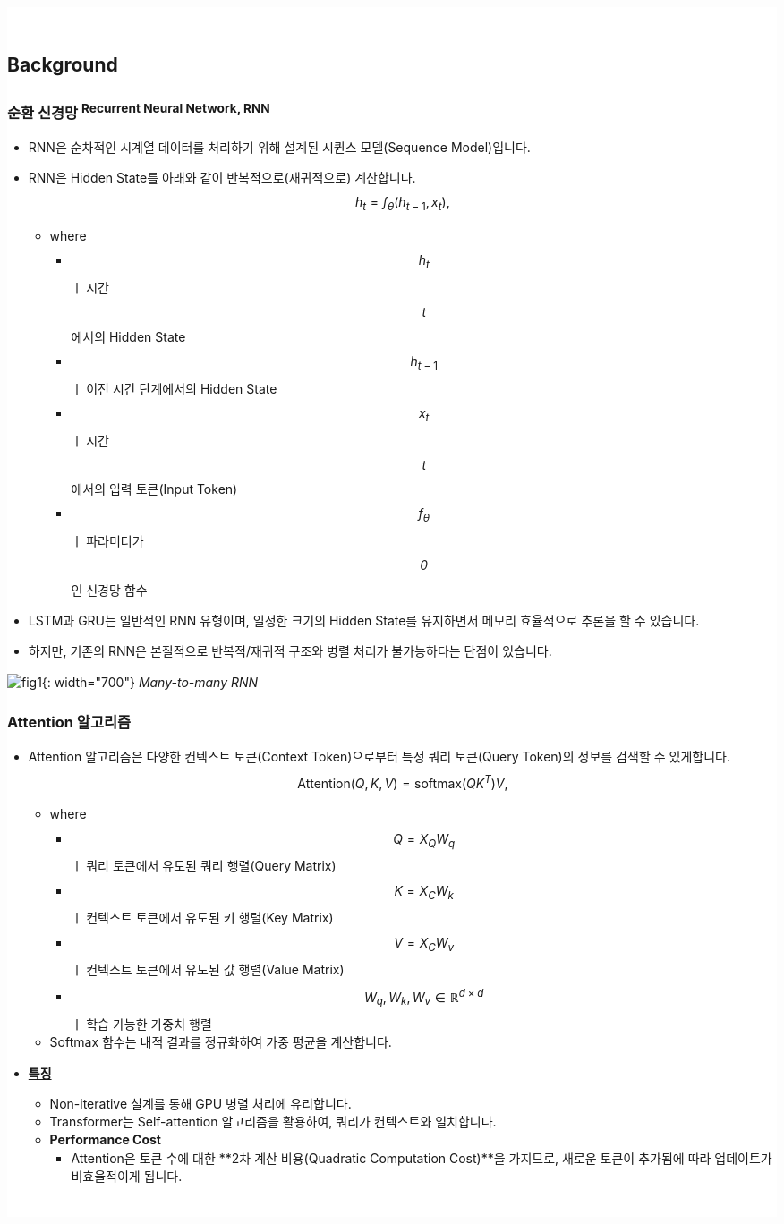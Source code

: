 
&nbsp;
&nbsp;
&nbsp;


## **Background**

### **순환 신경망 <sup>Recurrent Neural Network, RNN</sup>**

- RNN은 순차적인 시계열 데이터를 처리하기 위해 설계된 시퀀스 모델(Sequence Model)입니다.
- RNN은 Hidden State를 아래와 같이 반복적으로(재귀적으로) 계산합니다.    
  $$
  h_t = f_\theta(h_{t-1}, x_t),
  $$
  - where
    - $$h_t$$ ㅣ 시간 $$t$$에서의 Hidden State
    - $$h_{t-1}$$ ㅣ 이전 시간 단계에서의 Hidden State
    - $$x_t$$ ㅣ 시간 $$t$$에서의 입력 토큰(Input Token)
    - $$f_\theta$$ ㅣ 파라미터가 $$\theta$$인 신경망 함수

- LSTM과 GRU는 일반적인 RNN 유형이며, 일정한 크기의 Hidden State를 유지하면서 메모리 효율적으로 추론을 할 수 있습니다.
- 하지만, 기존의 RNN은 본질적으로 반복적/재귀적 구조와 병렬 처리가 불가능하다는 단점이 있습니다.


![fig1](20241124-1.png){: width="700"}
_Many-to-many RNN_


### **Attention 알고리즘**

- Attention 알고리즘은 다양한 컨텍스트 토큰(Context Token)으로부터 특정 쿼리 토큰(Query Token)의 정보를 검색할 수 있게합니다.    
  $$
  \text{Attention}(Q, K, V) = \text{softmax}(QK^T)V,
  $$
  - where
    - $$Q = X_QW_q$$ ㅣ 쿼리 토큰에서 유도된 쿼리 행렬(Query Matrix)
    - $$K = X_CW_k$$ ㅣ 컨텍스트 토큰에서 유도된 키 행렬(Key Matrix)
    - $$V = X_CW_v$$ ㅣ 컨텍스트 토큰에서 유도된 값 행렬(Value Matrix)
    - $$W_q, W_k, W_v \in \mathbb{R}^{d \times d}$$ ㅣ 학습 가능한 가중치 행렬
  - Softmax 함수는 내적 결과를 정규화하여 가중 평균을 계산합니다.

- **<u>특징</u>**
  - Non-iterative 설계를 통해 GPU 병렬 처리에 유리합니다.
  - Transformer는 Self-attention 알고리즘을 활용하여, 쿼리가 컨텍스트와 일치합니다.
  - **Performance Cost**
    - Attention은 토큰 수에 대한 **2차 계산 비용(Quadratic Computation Cost)**을 가지므로, 새로운 토큰이 추가됨에 따라 업데이트가 비효율적이게 됩니다.



&nbsp;
&nbsp;
&nbsp;
